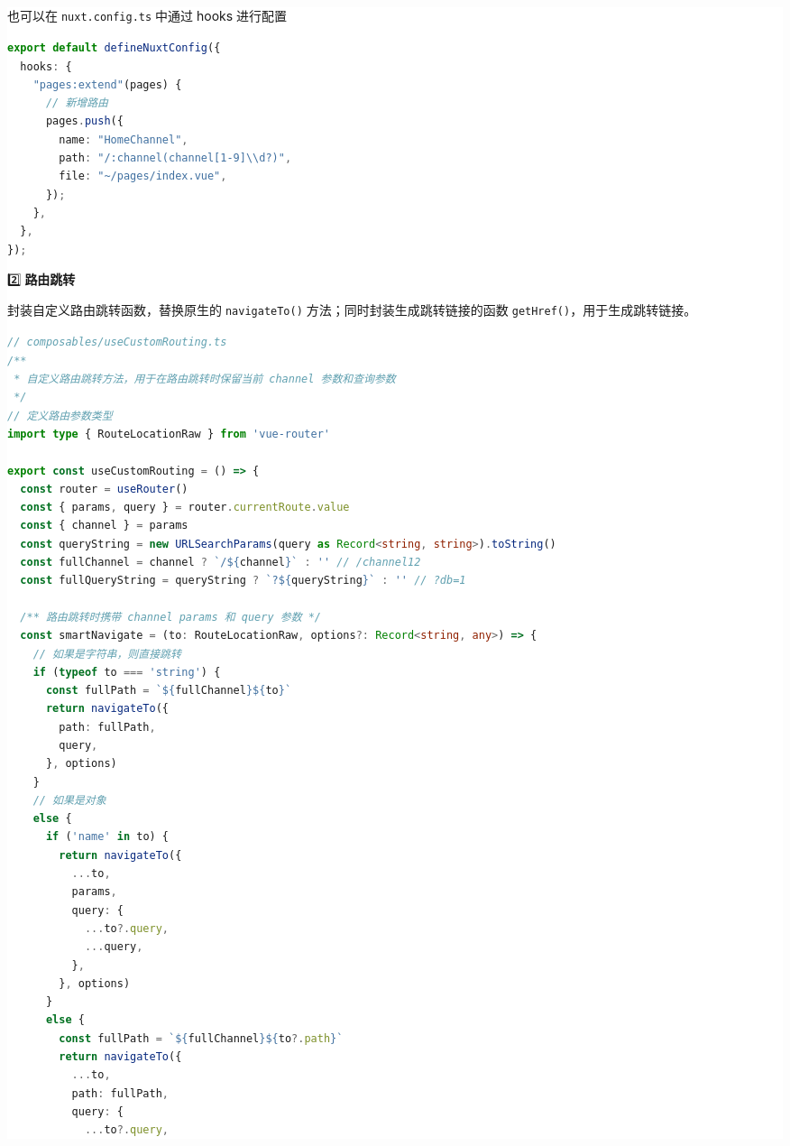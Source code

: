 也可以在 `nuxt.config.ts` 中通过 hooks 进行配置

```typescript
export default defineNuxtConfig({
  hooks: {
    "pages:extend"(pages) {
      // 新增路由
      pages.push({
        name: "HomeChannel",
        path: "/:channel(channel[1-9]\\d?)",
        file: "~/pages/index.vue",
      });
    },
  },
});
```

2️⃣ **路由跳转**

封装自定义路由跳转函数，替换原生的 `navigateTo()` 方法；同时封装生成跳转链接的函数 `getHref()`，用于生成跳转链接。

```typescript
// composables/useCustomRouting.ts
/**
 * 自定义路由跳转方法，用于在路由跳转时保留当前 channel 参数和查询参数
 */
// 定义路由参数类型
import type { RouteLocationRaw } from 'vue-router'

export const useCustomRouting = () => {
  const router = useRouter()
  const { params, query } = router.currentRoute.value
  const { channel } = params
  const queryString = new URLSearchParams(query as Record<string, string>).toString()
  const fullChannel = channel ? `/${channel}` : '' // /channel12
  const fullQueryString = queryString ? `?${queryString}` : '' // ?db=1

  /** 路由跳转时携带 channel params 和 query 参数 */
  const smartNavigate = (to: RouteLocationRaw, options?: Record<string, any>) => {
    // 如果是字符串，则直接跳转
    if (typeof to === 'string') {
      const fullPath = `${fullChannel}${to}`
      return navigateTo({
        path: fullPath,
        query,
      }, options)
    }
    // 如果是对象
    else {
      if ('name' in to) {
        return navigateTo({
          ...to,
          params,
          query: {
            ...to?.query,
            ...query,
          },
        }, options)
      }
      else {
        const fullPath = `${fullChannel}${to?.path}`
        return navigateTo({
          ...to,
          path: fullPath,
          query: {
            ...to?.query,
```